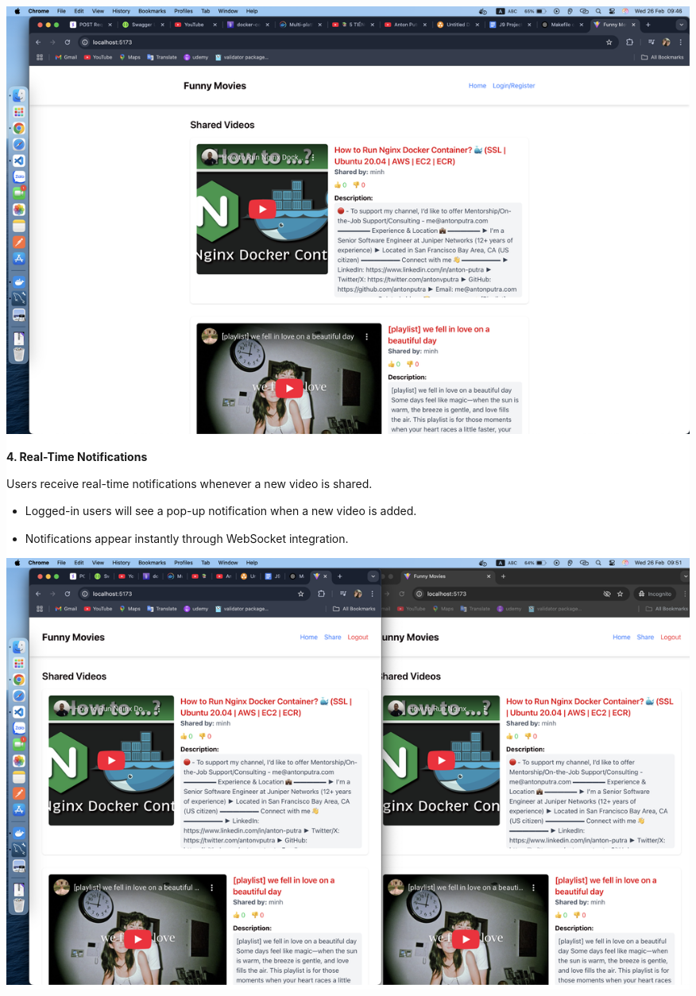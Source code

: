 ![Homepage](./docs/homepage.png)

**4. Real-Time Notifications**

Users receive real-time notifications whenever a new video is shared.

- Logged-in users will see a pop-up notification when a new video is added.

- Notifications appear instantly through WebSocket integration.

![Two account logins](./docs/two_accounts_login.png)
